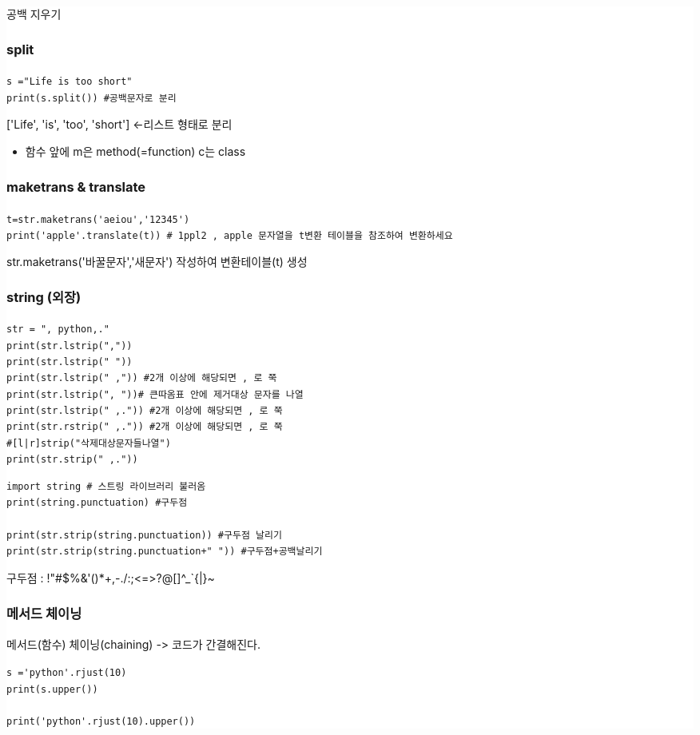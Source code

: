 공백 지우기

### split

```
s ="Life is too short"
print(s.split()) #공백문자로 분리
```

['Life', 'is', 'too', 'short']  <-리스트 형태로 분리



+ 함수 앞에 m은 method(=function) c는 class

### maketrans & translate

```
t=str.maketrans('aeiou','12345')
print('apple'.translate(t)) # 1ppl2 , apple 문자열을 t변환 테이블을 참조하여 변환하세요
```

str.maketrans('바꿀문자','새문자') 작성하여 변환테이블(t) 생성 



### string (외장)

```
str = ", python,."
print(str.lstrip(","))
print(str.lstrip(" "))
print(str.lstrip(" ,")) #2개 이상에 해당되면 , 로 쭉
print(str.lstrip(", "))# 큰따옴표 안에 제거대상 문자를 나열
print(str.lstrip(" ,.")) #2개 이상에 해당되면 , 로 쭉
print(str.rstrip(" ,.")) #2개 이상에 해당되면 , 로 쭉
#[l|r]strip("삭제대상문자들나열")
print(str.strip(" ,."))
```

```
import string # 스트링 라이브러리 불러옴
print(string.punctuation) #구두점

print(str.strip(string.punctuation)) #구두점 날리기
print(str.strip(string.punctuation+" ")) #구두점+공백날리기
```

구두점 : !"#$%&'()*+,-./:;<=>?@[\]^_`{|}~



### 메서드 체이닝

메서드(함수)  체이닝(chaining)  -> 코드가 간결해진다.

```
s ='python'.rjust(10)
print(s.upper())

print('python'.rjust(10).upper())
```
